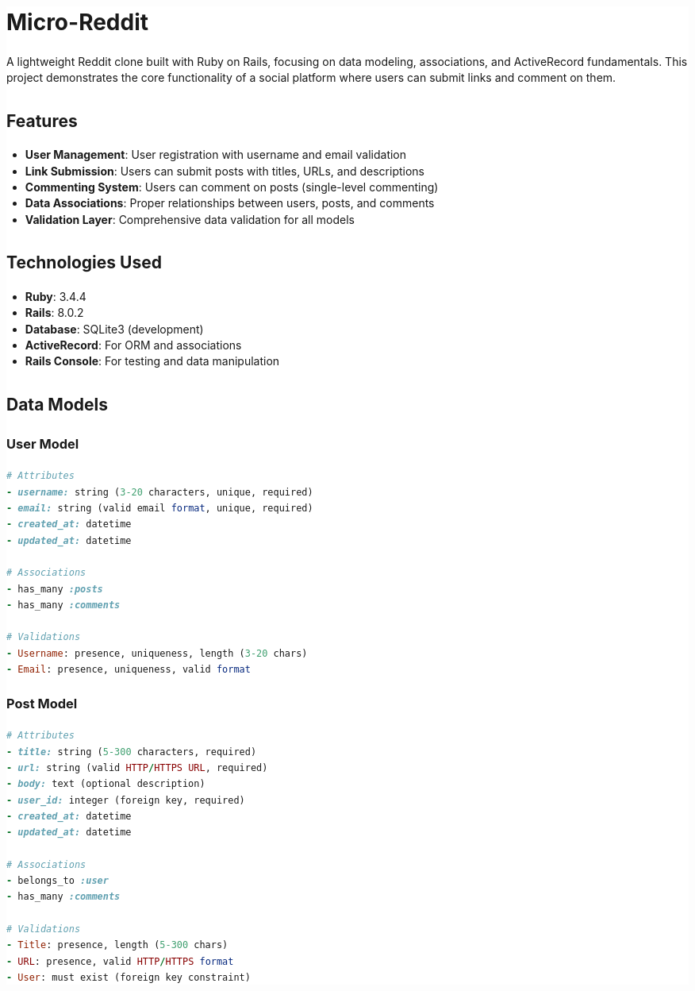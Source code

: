 # Micro-Reddit

A lightweight Reddit clone built with Ruby on Rails, focusing on data modeling, associations, and ActiveRecord fundamentals. This project demonstrates the core functionality of a social platform where users can submit links and comment on them.

## Features

- **User Management**: User registration with username and email validation
- **Link Submission**: Users can submit posts with titles, URLs, and descriptions
- **Commenting System**: Users can comment on posts (single-level commenting)
- **Data Associations**: Proper relationships between users, posts, and comments
- **Validation Layer**: Comprehensive data validation for all models

## Technologies Used

- **Ruby**: 3.4.4
- **Rails**: 8.0.2
- **Database**: SQLite3 (development)
- **ActiveRecord**: For ORM and associations
- **Rails Console**: For testing and data manipulation

## Data Models

### User Model
```ruby
# Attributes
- username: string (3-20 characters, unique, required)
- email: string (valid email format, unique, required)
- created_at: datetime
- updated_at: datetime

# Associations
- has_many :posts
- has_many :comments

# Validations
- Username: presence, uniqueness, length (3-20 chars)
- Email: presence, uniqueness, valid format
```

### Post Model
```ruby
# Attributes
- title: string (5-300 characters, required)
- url: string (valid HTTP/HTTPS URL, required)
- body: text (optional description)
- user_id: integer (foreign key, required)
- created_at: datetime
- updated_at: datetime

# Associations
- belongs_to :user
- has_many :comments

# Validations
- Title: presence, length (5-300 chars)
- URL: presence, valid HTTP/HTTPS format
- User: must exist (foreign key constraint)
```
